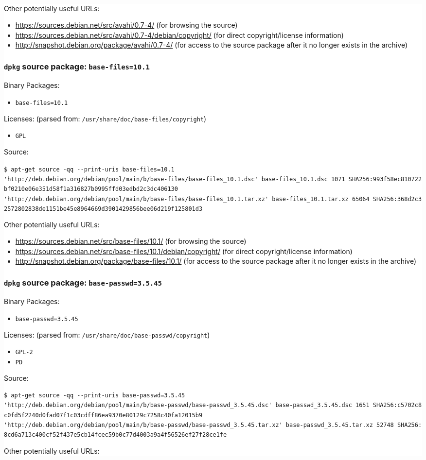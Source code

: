 Other potentially useful URLs:

- https://sources.debian.net/src/avahi/0.7-4/ (for browsing the source)
- https://sources.debian.net/src/avahi/0.7-4/debian/copyright/ (for direct copyright/license information)
- http://snapshot.debian.org/package/avahi/0.7-4/ (for access to the source package after it no longer exists in the archive)

### `dpkg` source package: `base-files=10.1`

Binary Packages:

- `base-files=10.1`

Licenses: (parsed from: `/usr/share/doc/base-files/copyright`)

- `GPL`

Source:

```console
$ apt-get source -qq --print-uris base-files=10.1
'http://deb.debian.org/debian/pool/main/b/base-files/base-files_10.1.dsc' base-files_10.1.dsc 1071 SHA256:993f58ec810722bf0210e06e351d58f1a316827b0995ffd03edbd2c3dc406130
'http://deb.debian.org/debian/pool/main/b/base-files/base-files_10.1.tar.xz' base-files_10.1.tar.xz 65064 SHA256:368d2c32572802838de1151be45e8964669d3901429856bee06d219f125801d3
```

Other potentially useful URLs:

- https://sources.debian.net/src/base-files/10.1/ (for browsing the source)
- https://sources.debian.net/src/base-files/10.1/debian/copyright/ (for direct copyright/license information)
- http://snapshot.debian.org/package/base-files/10.1/ (for access to the source package after it no longer exists in the archive)

### `dpkg` source package: `base-passwd=3.5.45`

Binary Packages:

- `base-passwd=3.5.45`

Licenses: (parsed from: `/usr/share/doc/base-passwd/copyright`)

- `GPL-2`
- `PD`

Source:

```console
$ apt-get source -qq --print-uris base-passwd=3.5.45
'http://deb.debian.org/debian/pool/main/b/base-passwd/base-passwd_3.5.45.dsc' base-passwd_3.5.45.dsc 1651 SHA256:c5702c8c0fd5f2240d0fad07f1c03cdff86ea9370e80129c7258c40fa12015b9
'http://deb.debian.org/debian/pool/main/b/base-passwd/base-passwd_3.5.45.tar.xz' base-passwd_3.5.45.tar.xz 52748 SHA256:8cd6a713c400cf52f437e5cb14fcec59b0c77d4003a9a4f56526ef27f28ce1fe
```

Other potentially useful URLs:
